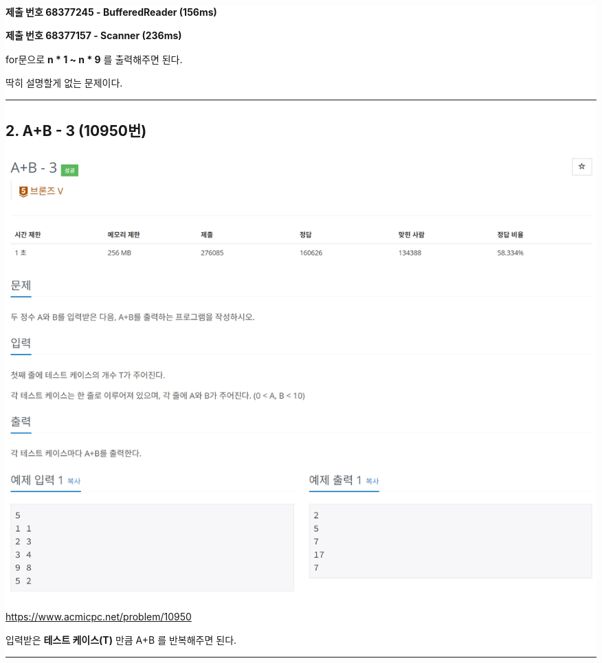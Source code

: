 **제출 번호 68377245 - BufferedReader (156ms)**

**제출 번호 68377157 - Scanner (236ms)**

for문으로 **n * 1 ~ n * 9** 를 출력해주면 된다. 

딱히 설명할게 없는 문제이다.

---

## 2. A+B - 3 (10950번)

![image-20231023233833667](/images/2023-10-24-boj_for1/image-20231023233833667.png)

<a href="https://www.acmicpc.net/problem/10950" target="_blank">https://www.acmicpc.net/problem/10950</a>

입력받은 **테스트 케이스(T)** 만큼 A+B 를 반복해주면 된다.

---

